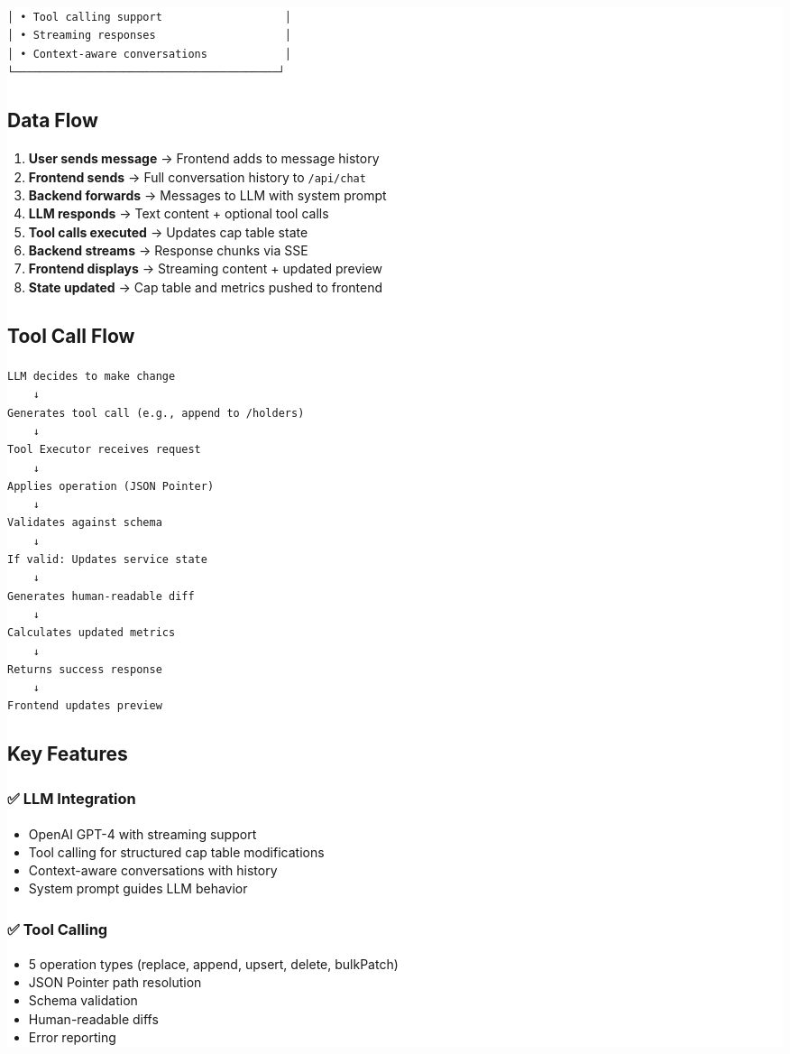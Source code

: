 ```
│ • Tool calling support                   │
│ • Streaming responses                    │
│ • Context-aware conversations            │
└─────────────────────────────────────────┘
```

## Data Flow

1. **User sends message** → Frontend adds to message history
2. **Frontend sends** → Full conversation history to `/api/chat`
3. **Backend forwards** → Messages to LLM with system prompt
4. **LLM responds** → Text content + optional tool calls
5. **Tool calls executed** → Updates cap table state
6. **Backend streams** → Response chunks via SSE
7. **Frontend displays** → Streaming content + updated preview
8. **State updated** → Cap table and metrics pushed to frontend

## Tool Call Flow

```
LLM decides to make change
    ↓
Generates tool call (e.g., append to /holders)
    ↓
Tool Executor receives request
    ↓
Applies operation (JSON Pointer)
    ↓
Validates against schema
    ↓
If valid: Updates service state
    ↓
Generates human-readable diff
    ↓
Calculates updated metrics
    ↓
Returns success response
    ↓
Frontend updates preview
```

## Key Features

### ✅ LLM Integration
- OpenAI GPT-4 with streaming support
- Tool calling for structured cap table modifications
- Context-aware conversations with history
- System prompt guides LLM behavior

### ✅ Tool Calling
- 5 operation types (replace, append, upsert, delete, bulkPatch)
- JSON Pointer path resolution
- Schema validation
- Human-readable diffs
- Error reporting
